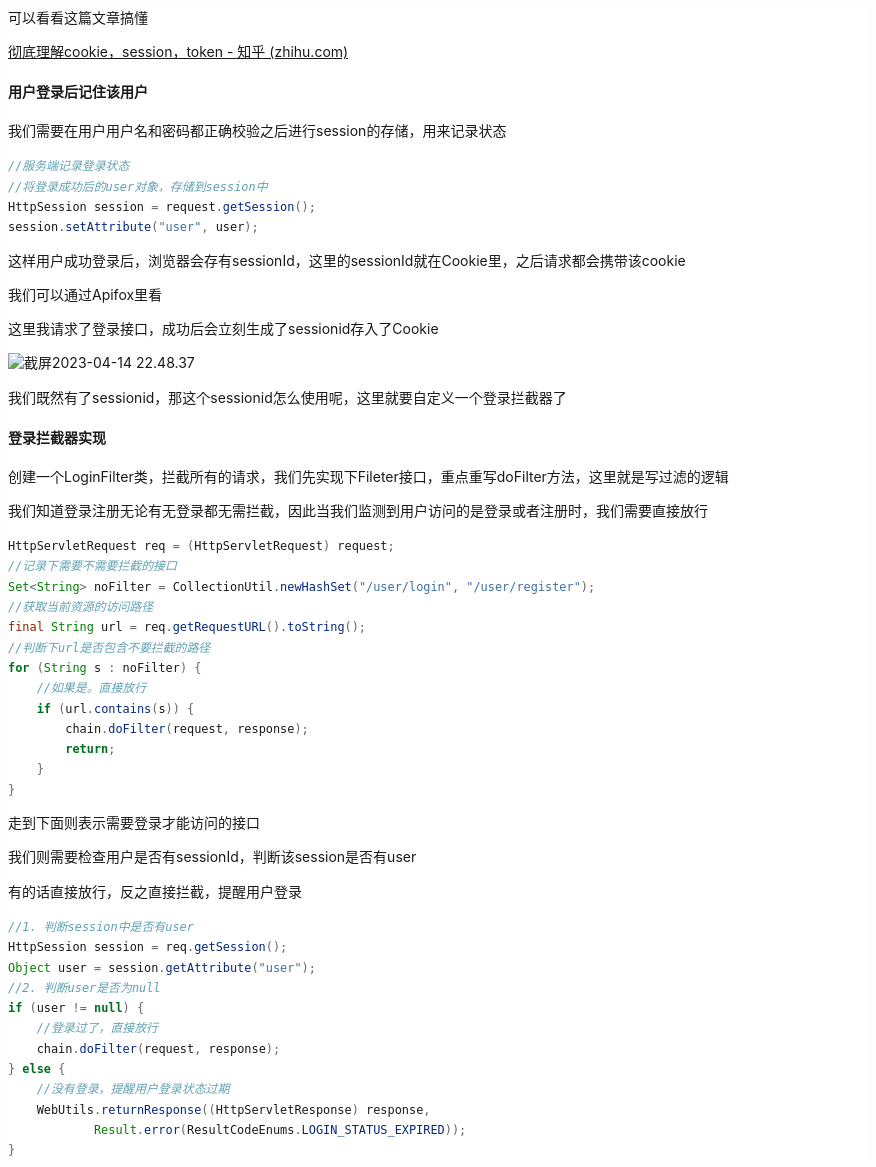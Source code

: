 可以看看这篇文章搞懂

[彻底理解cookie，session，token - 知乎 (zhihu.com)](https://zhuanlan.zhihu.com/p/63061864)



#### 用户登录后记住该用户

我们需要在用户用户名和密码都正确校验之后进行session的存储，用来记录状态

```java
//服务端记录登录状态
//将登录成功后的user对象，存储到session中
HttpSession session = request.getSession();
session.setAttribute("user", user);
```

这样用户成功登录后，浏览器会存有sessionId，这里的sessionId就在Cookie里，之后请求都会携带该cookie

我们可以通过Apifox里看

这里我请求了登录接口，成功后会立刻生成了sessionid存入了Cookie

![截屏2023-04-14 22.48.37](https://typora-1312272916.cos.ap-shanghai.myqcloud.com//img%E6%88%AA%E5%B1%8F2023-04-14%2022.48.37.png)

我们既然有了sessionid，那这个sessionid怎么使用呢，这里就要自定义一个登录拦截器了

#### 登录拦截器实现

创建一个LoginFilter类，拦截所有的请求，我们先实现下Fileter接口，重点重写doFilter方法，这里就是写过滤的逻辑

我们知道登录注册无论有无登录都无需拦截，因此当我们监测到用户访问的是登录或者注册时，我们需要直接放行

```java
HttpServletRequest req = (HttpServletRequest) request;
//记录下需要不需要拦截的接口
Set<String> noFilter = CollectionUtil.newHashSet("/user/login", "/user/register");
//获取当前资源的访问路径
final String url = req.getRequestURL().toString();
//判断下url是否包含不要拦截的路径
for (String s : noFilter) {
    //如果是。直接放行
    if (url.contains(s)) {
        chain.doFilter(request, response);
        return;
    }
}
```

走到下面则表示需要登录才能访问的接口

我们则需要检查用户是否有sessionId，判断该session是否有user

有的话直接放行，反之直接拦截，提醒用户登录

```java
//1. 判断session中是否有user
HttpSession session = req.getSession();
Object user = session.getAttribute("user");
//2. 判断user是否为null
if (user != null) {
    //登录过了，直接放行
    chain.doFilter(request, response);
} else {
    //没有登录，提醒用户登录状态过期
    WebUtils.returnResponse((HttpServletResponse) response,
            Result.error(ResultCodeEnums.LOGIN_STATUS_EXPIRED));
}
```
